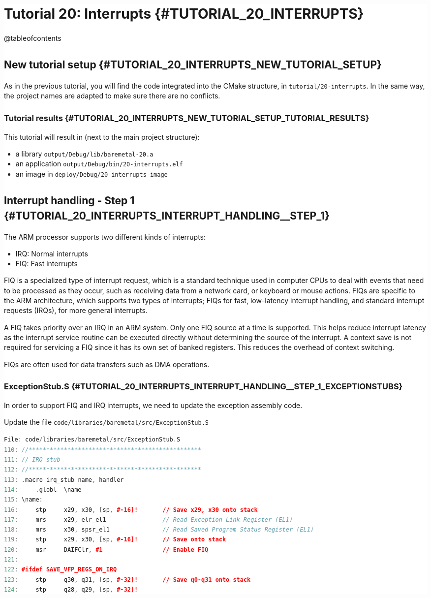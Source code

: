 # Tutorial 20: Interrupts {#TUTORIAL_20_INTERRUPTS}

@tableofcontents

## New tutorial setup {#TUTORIAL_20_INTERRUPTS_NEW_TUTORIAL_SETUP}

As in the previous tutorial, you will find the code integrated into the CMake structure, in `tutorial/20-interrupts`.
In the same way, the project names are adapted to make sure there are no conflicts.

### Tutorial results {#TUTORIAL_20_INTERRUPTS_NEW_TUTORIAL_SETUP_TUTORIAL_RESULTS}

This tutorial will result in (next to the main project structure):
- a library `output/Debug/lib/baremetal-20.a`
- an application `output/Debug/bin/20-interrupts.elf`
- an image in `deploy/Debug/20-interrupts-image`

## Interrupt handling - Step 1 {#TUTORIAL_20_INTERRUPTS_INTERRUPT_HANDLING__STEP_1}

The ARM processor supports two different kinds of interrupts:

- IRQ: Normal interrupts
- FIQ: Fast interrupts

FIQ is a specialized type of interrupt request, which is a standard technique used in computer CPUs to deal with events that need to be processed as they occur, such as receiving data from a network card, or keyboard or mouse actions.
FIQs are specific to the ARM architecture, which supports two types of interrupts; FIQs for fast, low-latency interrupt handling, and standard interrupt requests (IRQs), for more general interrupts.

A FIQ takes priority over an IRQ in an ARM system. Only one FIQ source at a time is supported. 
This helps reduce interrupt latency as the interrupt service routine can be executed directly without determining the source of the interrupt.
A context save is not required for servicing a FIQ since it has its own set of banked registers. This reduces the overhead of context switching.

FIQs are often used for data transfers such as DMA operations.

### ExceptionStub.S {#TUTORIAL_20_INTERRUPTS_INTERRUPT_HANDLING__STEP_1_EXCEPTIONSTUBS}

In order to support FIQ and IRQ interrupts, we need to update the exception assembly code.

Update the file `code/libraries/baremetal/src/ExceptionStub.S`

```cpp
File: code/libraries/baremetal/src/ExceptionStub.S
110: //*************************************************
111: // IRQ stub
112: //*************************************************
113: .macro irq_stub name, handler
114:     .globl  \name
115: \name:
116:     stp     x29, x30, [sp, #-16]!       // Save x29, x30 onto stack
117:     mrs     x29, elr_el1                // Read Exception Link Register (EL1)
118:     mrs     x30, spsr_el1               // Read Saved Program Status Register (EL1)
119:     stp     x29, x30, [sp, #-16]!       // Save onto stack
120:     msr     DAIFClr, #1                 // Enable FIQ
121: 
122: #ifdef SAVE_VFP_REGS_ON_IRQ
123:     stp     q30, q31, [sp, #-32]!       // Save q0-q31 onto stack
124:     stp     q28, q29, [sp, #-32]!
```